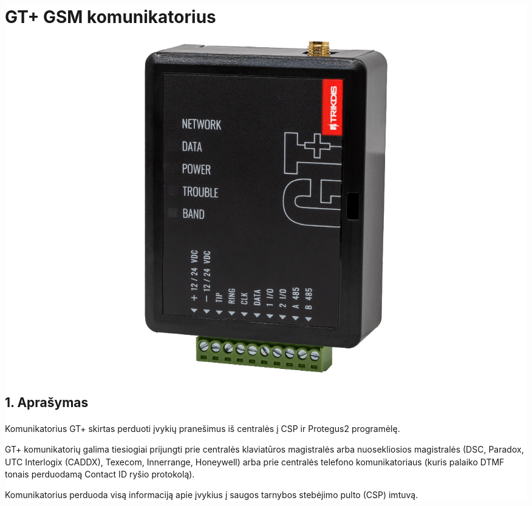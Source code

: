 # GT+ GSM komunikatorius

<div style="text-align: center;">
  <img src="./image1.png" alt="" width="400">
</div>

## 1. Aprašymas 

Komunikatorius GT+ skirtas perduoti įvykių pranešimus iš centralės į CSP ir Protegus2 programėlę.

GT+ komunikatorių galima tiesiogiai prijungti prie centralės klaviatūros magistralės arba nuosekliosios magistralės (DSC, Paradox, UTC Interlogix (CADDX), Texecom, Innerrange, Honeywell) arba prie centralės telefono komunikatoriaus (kuris palaiko DTMF tonais perduodamą Contact ID ryšio protokolą).

Komunikatorius perduoda visą informaciją apie įvykius į saugos tarnybos stebėjimo pulto (CSP) imtuvą.

